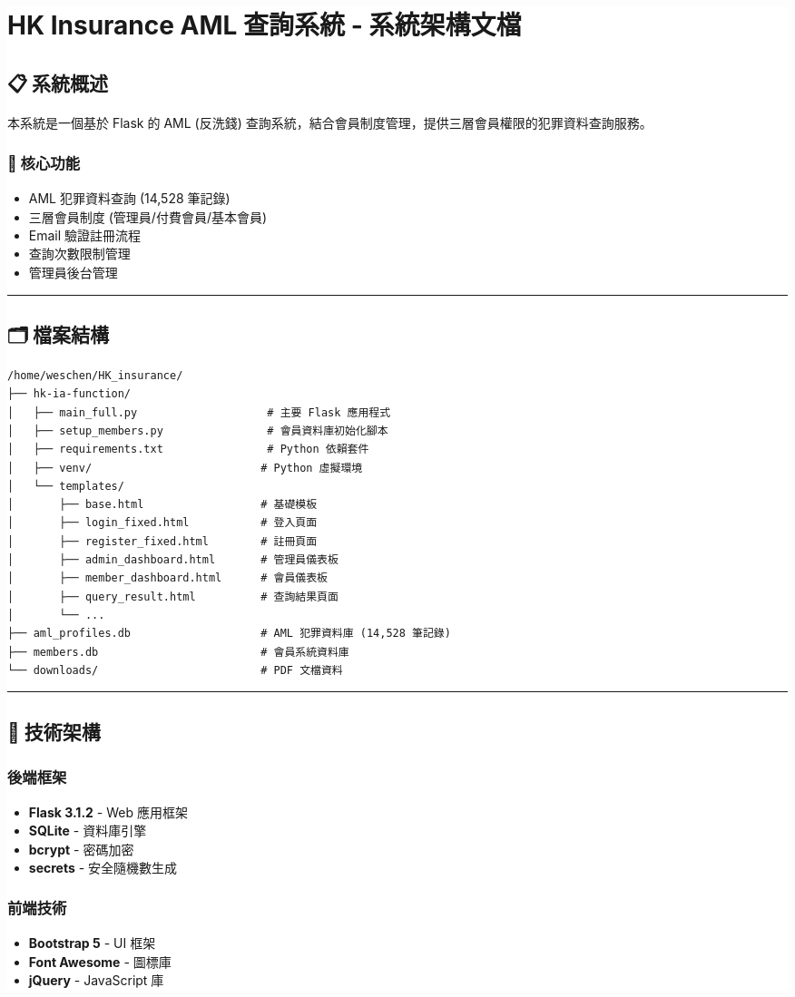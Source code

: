 # HK Insurance AML 查詢系統 - 系統架構文檔

## 📋 系統概述

本系統是一個基於 Flask 的 AML (反洗錢) 查詢系統，結合會員制度管理，提供三層會員權限的犯罪資料查詢服務。

### 🎯 核心功能
- AML 犯罪資料查詢 (14,528 筆記錄)
- 三層會員制度 (管理員/付費會員/基本會員)
- Email 驗證註冊流程
- 查詢次數限制管理
- 管理員後台管理

---

## 🗂️ 檔案結構

```
/home/weschen/HK_insurance/
├── hk-ia-function/
│   ├── main_full.py                    # 主要 Flask 應用程式
│   ├── setup_members.py                # 會員資料庫初始化腳本
│   ├── requirements.txt                # Python 依賴套件
│   ├── venv/                          # Python 虛擬環境
│   └── templates/
│       ├── base.html                  # 基礎模板
│       ├── login_fixed.html           # 登入頁面
│       ├── register_fixed.html        # 註冊頁面
│       ├── admin_dashboard.html       # 管理員儀表板
│       ├── member_dashboard.html      # 會員儀表板
│       ├── query_result.html          # 查詢結果頁面
│       └── ...
├── aml_profiles.db                    # AML 犯罪資料庫 (14,528 筆記錄)
├── members.db                         # 會員系統資料庫
└── downloads/                         # PDF 文檔資料
```

---

## 🔧 技術架構

### 後端框架
- **Flask 3.1.2** - Web 應用框架
- **SQLite** - 資料庫引擎
- **bcrypt** - 密碼加密
- **secrets** - 安全隨機數生成

### 前端技術
- **Bootstrap 5** - UI 框架
- **Font Awesome** - 圖標庫
- **jQuery** - JavaScript 庫
